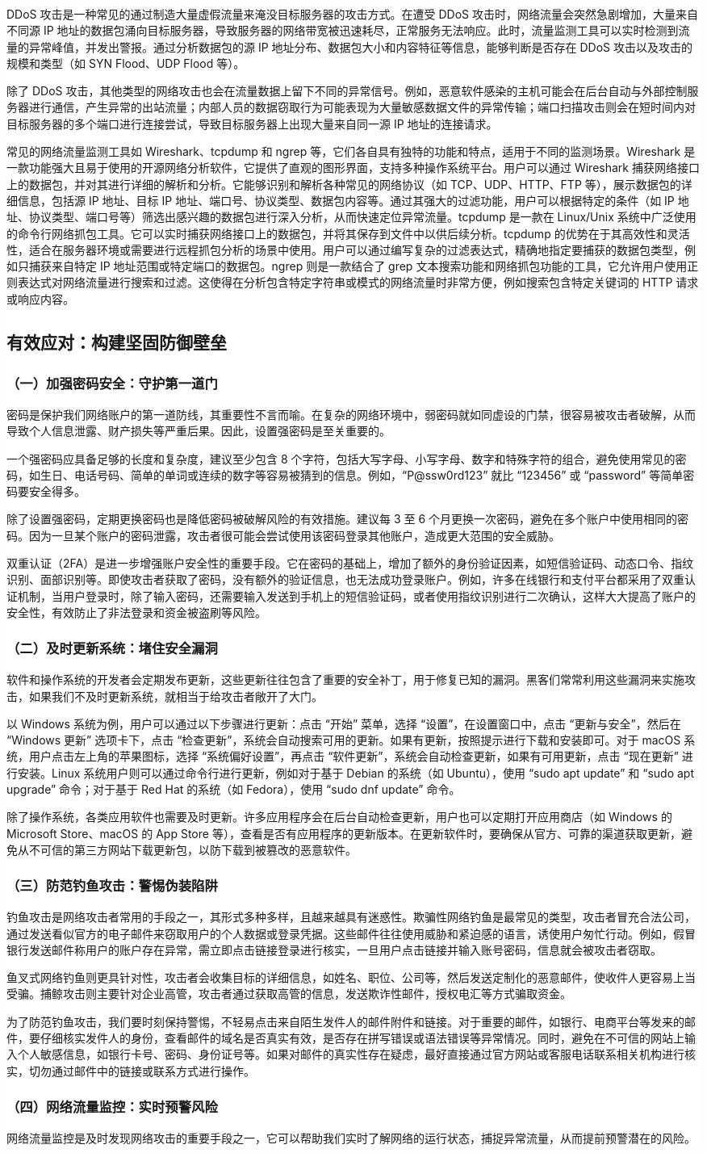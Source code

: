 DDoS 攻击是一种常见的通过制造大量虚假流量来淹没目标服务器的攻击方式。在遭受 DDoS 攻击时，网络流量会突然急剧增加，大量来自不同源 IP 地址的数据包涌向目标服务器，导致服务器的网络带宽被迅速耗尽，正常服务无法响应。此时，流量监测工具可以实时检测到流量的异常峰值，并发出警报。通过分析数据包的源 IP 地址分布、数据包大小和内容特征等信息，能够判断是否存在 DDoS 攻击以及攻击的规模和类型（如 SYN Flood、UDP Flood 等）。  
  
除了 DDoS 攻击，其他类型的网络攻击也会在流量数据上留下不同的异常信号。例如，恶意软件感染的主机可能会在后台自动与外部控制服务器进行通信，产生异常的出站流量；内部人员的数据窃取行为可能表现为大量敏感数据文件的异常传输；端口扫描攻击则会在短时间内对目标服务器的多个端口进行连接尝试，导致目标服务器上出现大量来自同一源 IP 地址的连接请求。  
  
常见的网络流量监测工具如 Wireshark、tcpdump 和 ngrep 等，它们各自具有独特的功能和特点，适用于不同的监测场景。Wireshark 是一款功能强大且易于使用的开源网络分析软件，它提供了直观的图形界面，支持多种操作系统平台。用户可以通过 Wireshark 捕获网络接口上的数据包，并对其进行详细的解析和分析。它能够识别和解析各种常见的网络协议（如 TCP、UDP、HTTP、FTP 等），展示数据包的详细信息，包括源 IP 地址、目标 IP 地址、端口号、协议类型、数据包内容等。通过其强大的过滤功能，用户可以根据特定的条件（如 IP 地址、协议类型、端口号等）筛选出感兴趣的数据包进行深入分析，从而快速定位异常流量。tcpdump 是一款在 Linux/Unix 系统中广泛使用的命令行网络抓包工具。它可以实时捕获网络接口上的数据包，并将其保存到文件中以供后续分析。tcpdump 的优势在于其高效性和灵活性，适合在服务器环境或需要进行远程抓包分析的场景中使用。用户可以通过编写复杂的过滤表达式，精确地指定要捕获的数据包类型，例如只捕获来自特定 IP 地址范围或特定端口的数据包。ngrep 则是一款结合了 grep 文本搜索功能和网络抓包功能的工具，它允许用户使用正则表达式对网络流量进行搜索和过滤。这使得在分析包含特定字符串或模式的网络流量时非常方便，例如搜索包含特定关键词的 HTTP 请求或响应内容。  
## 有效应对：构建坚固防御壁垒  
### （一）加强密码安全：守护第一道门  
  
密码是保护我们网络账户的第一道防线，其重要性不言而喻。在复杂的网络环境中，弱密码就如同虚设的门禁，很容易被攻击者破解，从而导致个人信息泄露、财产损失等严重后果。因此，设置强密码是至关重要的。  
  
一个强密码应具备足够的长度和复杂度，建议至少包含 8 个字符，包括大写字母、小写字母、数字和特殊字符的组合，避免使用常见的密码，如生日、电话号码、简单的单词或连续的数字等容易被猜到的信息。例如，“P@ssw0rd123” 就比 “123456” 或 “password” 等简单密码要安全得多。  
  
除了设置强密码，定期更换密码也是降低密码被破解风险的有效措施。建议每 3 至 6 个月更换一次密码，避免在多个账户中使用相同的密码。因为一旦某个账户的密码泄露，攻击者很可能会尝试使用该密码登录其他账户，造成更大范围的安全威胁。  
  
双重认证（2FA）是进一步增强账户安全性的重要手段。它在密码的基础上，增加了额外的身份验证因素，如短信验证码、动态口令、指纹识别、面部识别等。即使攻击者获取了密码，没有额外的验证信息，也无法成功登录账户。例如，许多在线银行和支付平台都采用了双重认证机制，当用户登录时，除了输入密码，还需要输入发送到手机上的短信验证码，或者使用指纹识别进行二次确认，这样大大提高了账户的安全性，有效防止了非法登录和资金被盗刷等风险。  
### （二）及时更新系统：堵住安全漏洞  
  
软件和操作系统的开发者会定期发布更新，这些更新往往包含了重要的安全补丁，用于修复已知的漏洞。黑客们常常利用这些漏洞来实施攻击，如果我们不及时更新系统，就相当于给攻击者敞开了大门。  
  
以 Windows 系统为例，用户可以通过以下步骤进行更新：点击 “开始” 菜单，选择 “设置”，在设置窗口中，点击 “更新与安全”，然后在 “Windows 更新” 选项卡下，点击 “检查更新”，系统会自动搜索可用的更新。如果有更新，按照提示进行下载和安装即可。对于 macOS 系统，用户点击左上角的苹果图标，选择 “系统偏好设置”，再点击 “软件更新”，系统会自动检查更新，如果有可用更新，点击 “现在更新” 进行安装。Linux 系统用户则可以通过命令行进行更新，例如对于基于 Debian 的系统（如 Ubuntu），使用 “sudo apt update” 和 “sudo apt upgrade” 命令；对于基于 Red Hat 的系统（如 Fedora），使用 “sudo dnf update” 命令。  
  
除了操作系统，各类应用软件也需要及时更新。许多应用程序会在后台自动检查更新，用户也可以定期打开应用商店（如 Windows 的 Microsoft Store、macOS 的 App Store 等），查看是否有应用程序的更新版本。在更新软件时，要确保从官方、可靠的渠道获取更新，避免从不可信的第三方网站下载更新包，以防下载到被篡改的恶意软件。  
### （三）防范钓鱼攻击：警惕伪装陷阱  
  
钓鱼攻击是网络攻击者常用的手段之一，其形式多种多样，且越来越具有迷惑性。欺骗性网络钓鱼是最常见的类型，攻击者冒充合法公司，通过发送看似官方的电子邮件来窃取用户的个人数据或登录凭据。这些邮件往往使用威胁和紧迫感的语言，诱使用户匆忙行动。例如，假冒银行发送邮件称用户的账户存在异常，需立即点击链接登录进行核实，一旦用户点击链接并输入账号密码，信息就会被攻击者窃取。  
  
鱼叉式网络钓鱼则更具针对性，攻击者会收集目标的详细信息，如姓名、职位、公司等，然后发送定制化的恶意邮件，使收件人更容易上当受骗。捕鲸攻击则主要针对企业高管，攻击者通过获取高管的信息，发送欺诈性邮件，授权电汇等方式骗取资金。  
  
为了防范钓鱼攻击，我们要时刻保持警惕，不轻易点击来自陌生发件人的邮件附件和链接。对于重要的邮件，如银行、电商平台等发来的邮件，要仔细核实发件人的身份，查看邮件的域名是否真实有效，是否存在拼写错误或语法错误等异常情况。同时，避免在不可信的网站上输入个人敏感信息，如银行卡号、密码、身份证号等。如果对邮件的真实性存在疑虑，最好直接通过官方网站或客服电话联系相关机构进行核实，切勿通过邮件中的链接或联系方式进行操作。  
### （四）网络流量监控：实时预警风险  
  
网络流量监控是及时发现网络攻击的重要手段之一，它可以帮助我们实时了解网络的运行状态，捕捉异常流量，从而提前预警潜在的风险。  
  